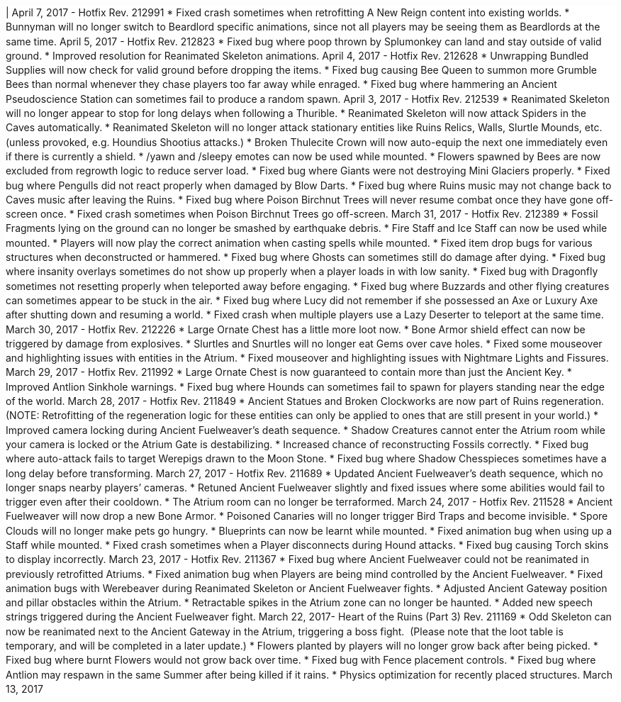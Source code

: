 | April 7, 2017 - Hotfix Rev. 212991   * Fixed crash sometimes when retrofitting A New Reign content into existing worlds. * Bunnyman will no longer switch to Beardlord specific animations, since not all players may be seeing them as Beardlords at the same time.  April 5, 2017 - Hotfix Rev. 212823   * Fixed bug where poop thrown by Splumonkey can land and stay outside of valid ground. * Improved resolution for Reanimated Skeleton animations.  April 4, 2017 - Hotfix Rev. 212628   * Unwrapping Bundled Supplies will now check for valid ground before dropping the items. * Fixed bug causing Bee Queen to summon more Grumble Bees than normal whenever they chase players too far away while enraged. * Fixed bug where hammering an Ancient Pseudoscience Station can sometimes fail to produce a random spawn.  April 3, 2017 - Hotfix Rev. 212539   * Reanimated Skeleton will no longer appear to stop for long delays when following a Thurible. * Reanimated Skeleton will now attack Spiders in the Caves automatically. * Reanimated Skeleton will no longer attack stationary entities like Ruins Relics, Walls, Slurtle Mounds, etc. (unless provoked, e.g. Houndius Shootius attacks.) * Broken Thulecite Crown will now auto-equip the next one immediately even if there is currently a shield. * /yawn and /sleepy emotes can now be used while mounted. * Flowers spawned by Bees are now excluded from regrowth logic to reduce server load. * Fixed bug where Giants were not destroying Mini Glaciers properly. * Fixed bug where Pengulls did not react properly when damaged by Blow Darts. * Fixed bug where Ruins music may not change back to Caves music after leaving the Ruins. * Fixed bug where Poison Birchnut Trees will never resume combat once they have gone off-screen once. * Fixed crash sometimes when Poison Birchnut Trees go off-screen.  March 31, 2017 - Hotfix Rev. 212389   * Fossil Fragments lying on the ground can no longer be smashed by earthquake debris. * Fire Staff and Ice Staff can now be used while mounted. * Players will now play the correct animation when casting spells while mounted. * Fixed item drop bugs for various structures when deconstructed or hammered. * Fixed bug where Ghosts can sometimes still do damage after dying. * Fixed bug where insanity overlays sometimes do not show up properly when a player loads in with low sanity. * Fixed bug with Dragonfly sometimes not resetting properly when teleported away before engaging. * Fixed bug where Buzzards and other flying creatures can sometimes appear to be stuck in the air. * Fixed bug where Lucy did not remember if she possessed an Axe or Luxury Axe after shutting down and resuming a world. * Fixed crash when multiple players use a Lazy Deserter to teleport at the same time.  March 30, 2017 - Hotfix Rev. 212226   * Large Ornate Chest has a little more loot now. * Bone Armor shield effect can now be triggered by damage from explosives. * Slurtles and Snurtles will no longer eat Gems over cave holes. * Fixed some mouseover and highlighting issues with entities in the Atrium. * Fixed mouseover and highlighting issues with Nightmare Lights and Fissures.  March 29, 2017 - Hotfix Rev. 211992   * Large Ornate Chest is now guaranteed to contain more than just the Ancient Key. * Improved Antlion Sinkhole warnings. * Fixed bug where Hounds can sometimes fail to spawn for players standing near the edge of the world.  March 28, 2017 - Hotfix Rev. 211849   * Ancient Statues and Broken Clockworks are now part of Ruins regeneration. (NOTE: Retrofitting of the regeneration logic for these entities can only be applied to ones that are still present in your world.) * Improved camera locking during Ancient Fuelweaver’s death sequence. * Shadow Creatures cannot enter the Atrium room while your camera is locked or the Atrium Gate is destabilizing. * Increased chance of reconstructing Fossils correctly. * Fixed bug where auto-attack fails to target Werepigs drawn to the Moon Stone. * Fixed bug where Shadow Chesspieces sometimes have a long delay before transforming.  March 27, 2017 - Hotfix Rev. 211689   * Updated Ancient Fuelweaver’s death sequence, which no longer snaps nearby players’ cameras. * Retuned Ancient Fuelweaver slightly and fixed issues where some abilities would fail to trigger even after their cooldown. * The Atrium room can no longer be terraformed.  March 24, 2017 - Hotfix Rev. 211528   * Ancient Fuelweaver will now drop a new Bone Armor. * Poisoned Canaries will no longer trigger Bird Traps and become invisible. * Spore Clouds will no longer make pets go hungry. * Blueprints can now be learnt while mounted. * Fixed animation bug when using up a Staff while mounted. * Fixed crash sometimes when a Player disconnects during Hound attacks. * Fixed bug causing Torch skins to display incorrectly.  March 23, 2017 - Hotfix Rev. 211367   * Fixed bug where Ancient Fuelweaver could not be reanimated in previously retrofitted Atriums. * Fixed animation bug when Players are being mind controlled by the Ancient Fuelweaver. * Fixed animation bugs with Werebeaver during Reanimated Skeleton or Ancient Fuelweaver fights. * Adjusted Ancient Gateway position and pillar obstacles within the Atrium. * Retractable spikes in the Atrium zone can no longer be haunted. * Added new speech strings triggered during the Ancient Fuelweaver fight.  March 22, 2017- Heart of the Ruins (Part 3) Rev. 211169   * Odd Skeleton can now be reanimated next to the Ancient Gateway in the Atrium, triggering a boss fight.  (Please note that the loot table is temporary, and will be completed in a later update.) * Flowers planted by players will no longer grow back after being picked. * Fixed bug where burnt Flowers would not grow back over time. * Fixed bug with Fence placement controls. * Fixed bug where Antlion may respawn in the same Summer after being killed if it rains. * Physics optimization for recently placed structures.  March 13, 2017